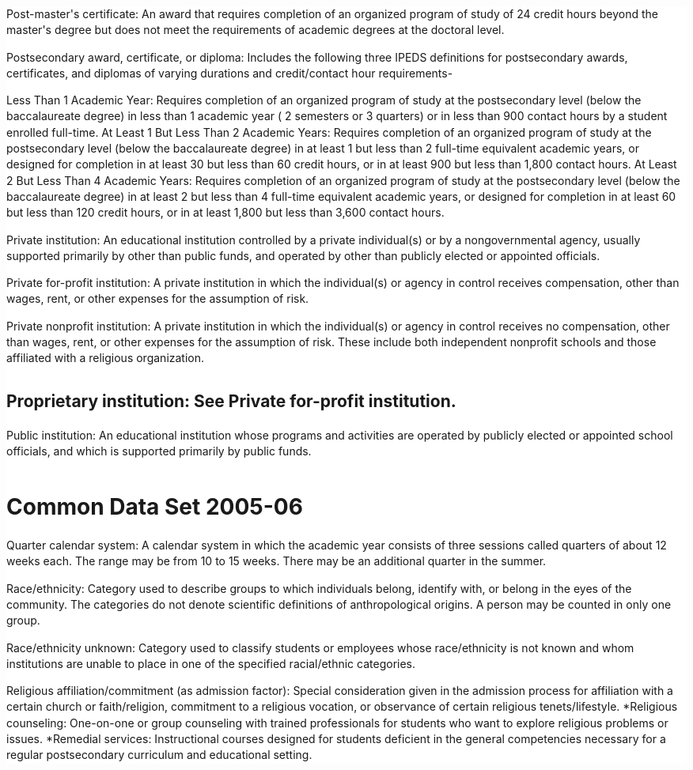 Post-master's certificate: An award that requires completion of an organized program of study of 24 credit hours beyond the master's degree but does not meet the requirements of academic degrees at the doctoral level.

Postsecondary award, certificate, or diploma: Includes the following three IPEDS definitions for postsecondary awards, certificates, and diplomas of varying durations and credit/contact hour requirements-

Less Than 1 Academic Year: Requires completion of an organized program of study at the postsecondary level (below the baccalaureate degree) in less than 1 academic year ( 2 semesters or 3 quarters) or in less than 900 contact hours by a student enrolled full-time.
At Least 1 But Less Than 2 Academic Years: Requires completion of an organized program of study at the postsecondary level (below the baccalaureate degree) in at least 1 but less than 2 full-time equivalent academic years, or designed for completion in at least 30 but less than 60 credit hours, or in at least 900 but less than 1,800 contact hours.
At Least 2 But Less Than 4 Academic Years: Requires completion of an organized program of study at the postsecondary level (below the baccalaureate degree) in at least 2 but less than 4 full-time equivalent academic years, or designed for completion in at least 60 but less than 120 credit hours, or in at least 1,800 but less than 3,600 contact hours.

Private institution: An educational institution controlled by a private individual(s) or by a nongovernmental agency, usually supported primarily by other than public funds, and operated by other than publicly elected or appointed officials.

Private for-profit institution: A private institution in which the individual(s) or agency in control receives compensation, other than wages, rent, or other expenses for the assumption of risk.

Private nonprofit institution: A private institution in which the individual(s) or agency in control receives no compensation, other than wages, rent, or other expenses for the assumption of risk. These include both independent nonprofit schools and those affiliated with a religious organization.

## Proprietary institution: See Private for-profit institution.

Public institution: An educational institution whose programs and activities are operated by publicly elected or appointed school officials, and which is supported primarily by public funds.
# Common Data Set 2005-06 

Quarter calendar system: A calendar system in which the academic year consists of three sessions called quarters of about 12 weeks each. The range may be from 10 to 15 weeks. There may be an additional quarter in the summer.

Race/ethnicity: Category used to describe groups to which individuals belong, identify with, or belong in the eyes of the community. The categories do not denote scientific definitions of anthropological origins. A person may be counted in only one group.

Race/ethnicity unknown: Category used to classify students or employees whose race/ethnicity is not known and whom institutions are unable to place in one of the specified racial/ethnic categories.

Religious affiliation/commitment (as admission factor): Special consideration given in the admission process for affiliation with a certain church or faith/religion, commitment to a religious vocation, or observance of certain religious tenets/lifestyle.
*Religious counseling: One-on-one or group counseling with trained professionals for students who want to explore religious problems or issues.
*Remedial services: Instructional courses designed for students deficient in the general competencies necessary for a regular postsecondary curriculum and educational setting.
